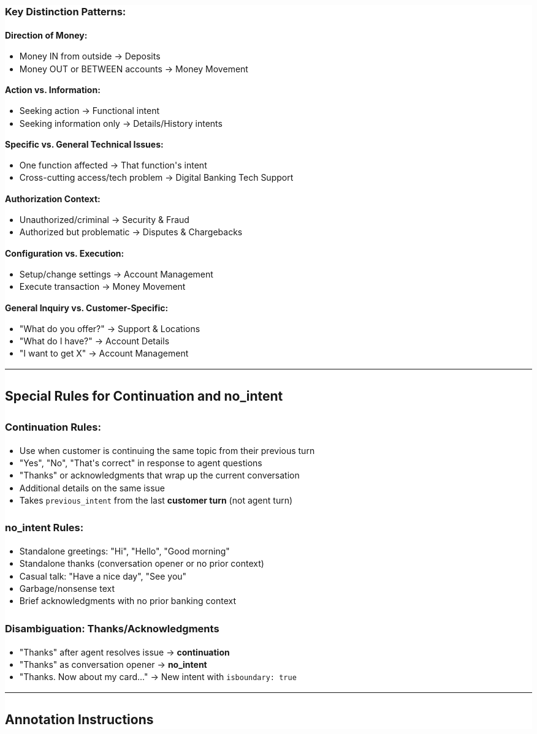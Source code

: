 ### Key Distinction Patterns:

**Direction of Money:**
- Money IN from outside → Deposits
- Money OUT or BETWEEN accounts → Money Movement

**Action vs. Information:**
- Seeking action → Functional intent
- Seeking information only → Details/History intents

**Specific vs. General Technical Issues:**
- One function affected → That function's intent
- Cross-cutting access/tech problem → Digital Banking Tech Support

**Authorization Context:**
- Unauthorized/criminal → Security & Fraud
- Authorized but problematic → Disputes & Chargebacks

**Configuration vs. Execution:**
- Setup/change settings → Account Management
- Execute transaction → Money Movement

**General Inquiry vs. Customer-Specific:**
- "What do you offer?" → Support & Locations
- "What do I have?" → Account Details
- "I want to get X" → Account Management

---

## Special Rules for Continuation and no_intent

### Continuation Rules:
- Use when customer is continuing the same topic from their previous turn
- "Yes", "No", "That's correct" in response to agent questions
- "Thanks" or acknowledgments that wrap up the current conversation
- Additional details on the same issue
- Takes `previous_intent` from the last **customer turn** (not agent turn)

### no_intent Rules:
- Standalone greetings: "Hi", "Hello", "Good morning"
- Standalone thanks (conversation opener or no prior context)
- Casual talk: "Have a nice day", "See you"
- Garbage/nonsense text
- Brief acknowledgments with no prior banking context

### Disambiguation: Thanks/Acknowledgments
- "Thanks" after agent resolves issue → **continuation**
- "Thanks" as conversation opener → **no_intent**
- "Thanks. Now about my card..." → New intent with `isboundary: true`

---

## Annotation Instructions
